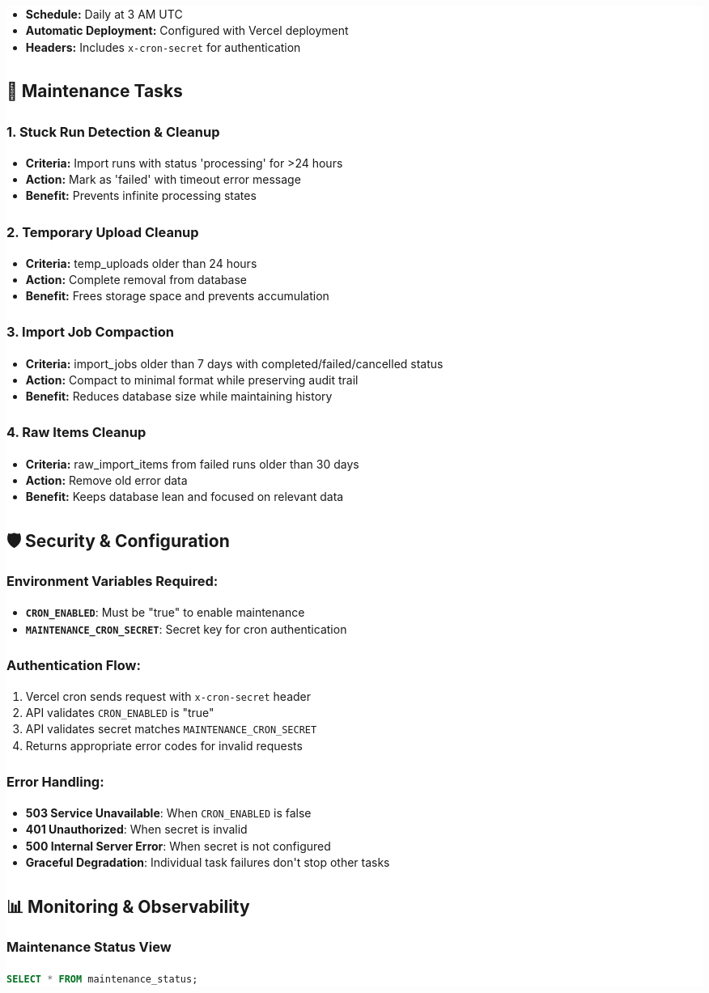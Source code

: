 - **Schedule:** Daily at 3 AM UTC
- **Automatic Deployment:** Configured with Vercel deployment
- **Headers:** Includes `x-cron-secret` for authentication

## 🔧 Maintenance Tasks

### 1. Stuck Run Detection & Cleanup
- **Criteria:** Import runs with status 'processing' for >24 hours
- **Action:** Mark as 'failed' with timeout error message
- **Benefit:** Prevents infinite processing states

### 2. Temporary Upload Cleanup
- **Criteria:** temp_uploads older than 24 hours
- **Action:** Complete removal from database
- **Benefit:** Frees storage space and prevents accumulation

### 3. Import Job Compaction
- **Criteria:** import_jobs older than 7 days with completed/failed/cancelled status
- **Action:** Compact to minimal format while preserving audit trail
- **Benefit:** Reduces database size while maintaining history

### 4. Raw Items Cleanup
- **Criteria:** raw_import_items from failed runs older than 30 days
- **Action:** Remove old error data
- **Benefit:** Keeps database lean and focused on relevant data

## 🛡️ Security & Configuration

### Environment Variables Required:
- **`CRON_ENABLED`**: Must be "true" to enable maintenance
- **`MAINTENANCE_CRON_SECRET`**: Secret key for cron authentication

### Authentication Flow:
1. Vercel cron sends request with `x-cron-secret` header
2. API validates `CRON_ENABLED` is "true"
3. API validates secret matches `MAINTENANCE_CRON_SECRET`
4. Returns appropriate error codes for invalid requests

### Error Handling:
- **503 Service Unavailable**: When `CRON_ENABLED` is false
- **401 Unauthorized**: When secret is invalid
- **500 Internal Server Error**: When secret is not configured
- **Graceful Degradation**: Individual task failures don't stop other tasks

## 📊 Monitoring & Observability

### Maintenance Status View
```sql
SELECT * FROM maintenance_status;
```
